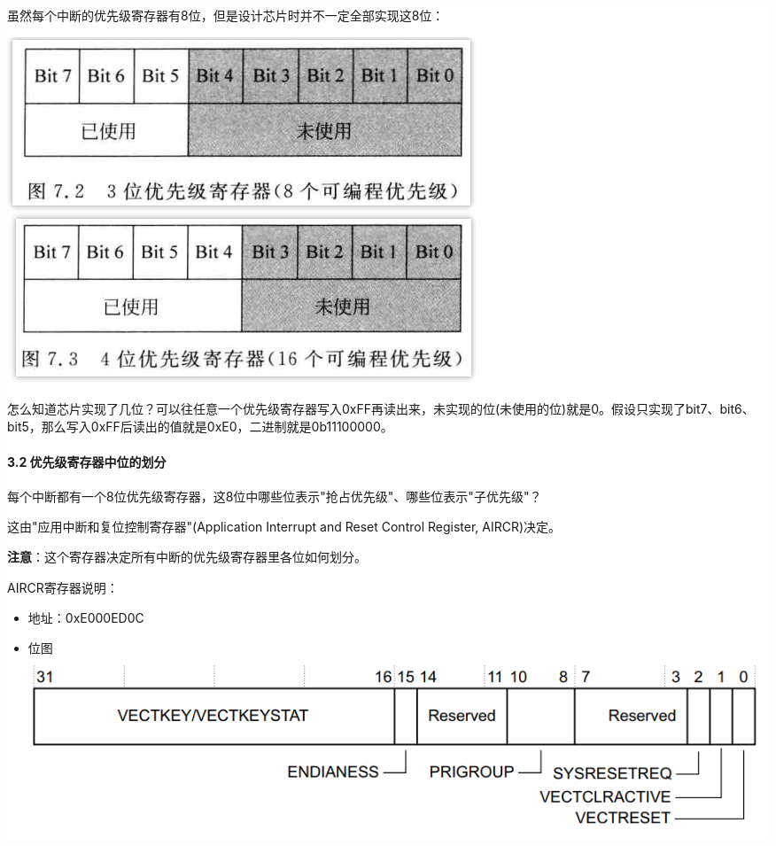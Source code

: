 

虽然每个中断的优先级寄存器有8位，但是设计芯片时并不一定全部实现这8位：

![image-20211222201335169](pic/10_ipr_bits.png)



怎么知道芯片实现了几位？可以往任意一个优先级寄存器写入0xFF再读出来，未实现的位(未使用的位)就是0。假设只实现了bit7、bit6、bit5，那么写入0xFF后读出的值就是0xE0，二进制就是0b11100000。



#### 3.2 优先级寄存器中位的划分

每个中断都有一个8位优先级寄存器，这8位中哪些位表示"抢占优先级"、哪些位表示"子优先级"？

这由"应用中断和复位控制寄存器"(Application Interrupt and Reset Control Register,   AIRCR)决定。

**注意**：这个寄存器决定所有中断的优先级寄存器里各位如何划分。

AIRCR寄存器说明：

* 地址：0xE000ED0C

* 位图
  ![image-20211223090703109](pic/025_aircr.png)
